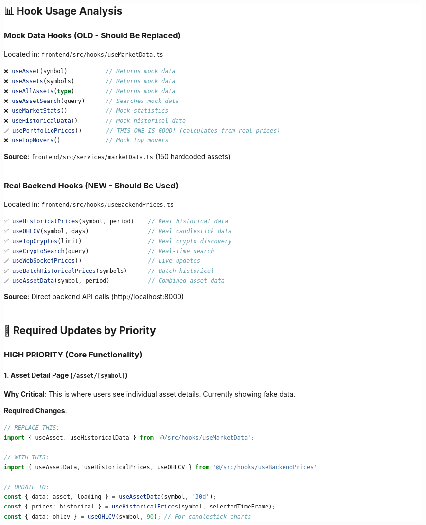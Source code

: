## 📊 Hook Usage Analysis

### Mock Data Hooks (OLD - Should Be Replaced)
Located in: `frontend/src/hooks/useMarketData.ts`

```typescript
❌ useAsset(symbol)           // Returns mock data
❌ useAssets(symbols)         // Returns mock data  
❌ useAllAssets(type)         // Returns mock data
❌ useAssetSearch(query)      // Searches mock data
❌ useMarketStats()           // Mock statistics
❌ useHistoricalData()        // Mock historical data
✅ usePortfolioPrices()       // THIS ONE IS GOOD! (calculates from real prices)
❌ useTopMovers()             // Mock top movers
```

**Source**: `frontend/src/services/marketData.ts` (150 hardcoded assets)

---

### Real Backend Hooks (NEW - Should Be Used)
Located in: `frontend/src/hooks/useBackendPrices.ts`

```typescript
✅ useHistoricalPrices(symbol, period)    // Real historical data
✅ useOHLCV(symbol, days)                 // Real candlestick data
✅ useTopCryptos(limit)                   // Real crypto discovery
✅ useCryptoSearch(query)                 // Real-time search
✅ useWebSocketPrices()                   // Live updates
✅ useBatchHistoricalPrices(symbols)      // Batch historical
✅ useAssetData(symbol, period)           // Combined asset data
```

**Source**: Direct backend API calls (http://localhost:8000)

---

## 🎯 Required Updates by Priority

### HIGH PRIORITY (Core Functionality)

#### 1. Asset Detail Page (`/asset/[symbol]`)
**Why Critical**: This is where users see individual asset details. Currently showing fake data.

**Required Changes**:
```typescript
// REPLACE THIS:
import { useAsset, useHistoricalData } from '@/src/hooks/useMarketData';

// WITH THIS:
import { useAssetData, useHistoricalPrices, useOHLCV } from '@/src/hooks/useBackendPrices';

// UPDATE TO:
const { data: asset, loading } = useAssetData(symbol, '30d');
const { prices: historical } = useHistoricalPrices(symbol, selectedTimeFrame);
const { data: ohlcv } = useOHLCV(symbol, 90); // For candlestick charts
```

